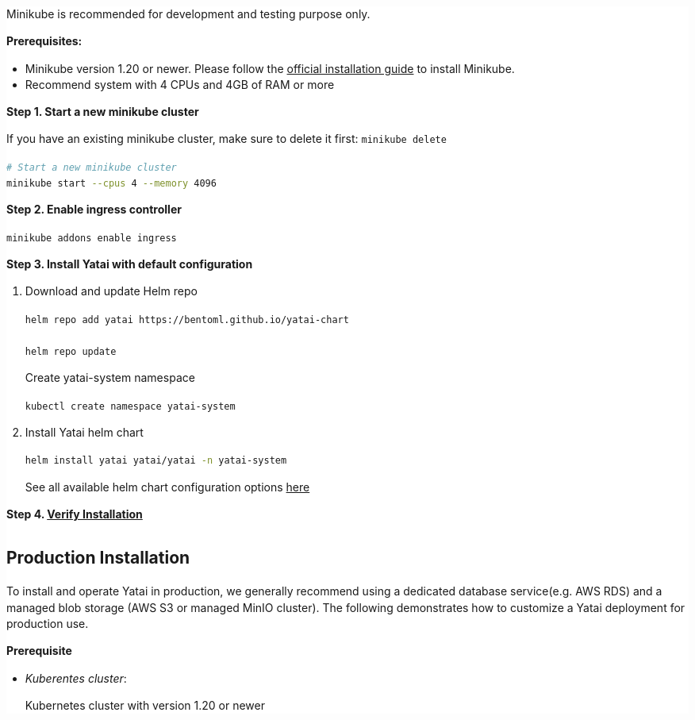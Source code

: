 Minikube is recommended for development and testing purpose only.

**Prerequisites:**

- Minikube version 1.20 or newer. Please follow the [official installation guide](https://minikube.sigs.k8s.io/docs/start/) to install Minikube.
- Recommend system with 4 CPUs and 4GB of RAM or more


**Step 1. Start a new minikube cluster**

If you have an existing minikube cluster, make sure to delete it first: `minikube delete`

```bash
# Start a new minikube cluster
minikube start --cpus 4 --memory 4096
```

**Step 2. Enable ingress controller**

```bash
minikube addons enable ingress
```

**Step 3. Install Yatai with default configuration**

1. Download and update Helm repo

    ```bash
    helm repo add yatai https://bentoml.github.io/yatai-chart

    helm repo update
    ```

    Create yatai-system namespace

    ```bash
    kubectl create namespace yatai-system
    ```

2. Install Yatai helm chart

    ```bash
    helm install yatai yatai/yatai -n yatai-system
    ```

    See all available helm chart configuration options [here](./helm-configuration.md)

**Step 4. [Verify Installation](#verify-installation)**

## Production Installation

To install and operate Yatai in production, we generally recommend using a dedicated database service(e.g. AWS RDS) and a managed blob storage (AWS S3 or managed MinIO cluster). The following demonstrates how to customize a Yatai deployment for production use.

**Prerequisite**

* *Kuberentes cluster*:

    Kubernetes cluster with version 1.20 or newer
